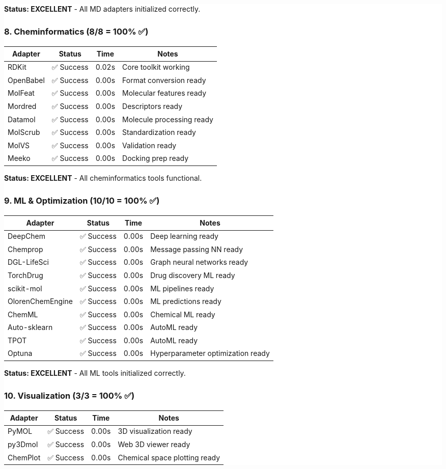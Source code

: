 **Status: EXCELLENT** - All MD adapters initialized correctly.

### 8. Cheminformatics (8/8 = 100% ✅)

| Adapter | Status | Time | Notes |
|---------|--------|------|-------|
| RDKit | ✅ Success | 0.02s | Core toolkit working |
| OpenBabel | ✅ Success | 0.00s | Format conversion ready |
| MolFeat | ✅ Success | 0.00s | Molecular features ready |
| Mordred | ✅ Success | 0.00s | Descriptors ready |
| Datamol | ✅ Success | 0.00s | Molecule processing ready |
| MolScrub | ✅ Success | 0.00s | Standardization ready |
| MolVS | ✅ Success | 0.00s | Validation ready |
| Meeko | ✅ Success | 0.00s | Docking prep ready |

**Status: EXCELLENT** - All cheminformatics tools functional.

### 9. ML & Optimization (10/10 = 100% ✅)

| Adapter | Status | Time | Notes |
|---------|--------|------|-------|
| DeepChem | ✅ Success | 0.00s | Deep learning ready |
| Chemprop | ✅ Success | 0.00s | Message passing NN ready |
| DGL-LifeSci | ✅ Success | 0.00s | Graph neural networks ready |
| TorchDrug | ✅ Success | 0.00s | Drug discovery ML ready |
| scikit-mol | ✅ Success | 0.00s | ML pipelines ready |
| OlorenChemEngine | ✅ Success | 0.00s | ML predictions ready |
| ChemML | ✅ Success | 0.00s | Chemical ML ready |
| Auto-sklearn | ✅ Success | 0.00s | AutoML ready |
| TPOT | ✅ Success | 0.00s | AutoML ready |
| Optuna | ✅ Success | 0.00s | Hyperparameter optimization ready |

**Status: EXCELLENT** - All ML tools initialized correctly.

### 10. Visualization (3/3 = 100% ✅)

| Adapter | Status | Time | Notes |
|---------|--------|------|-------|
| PyMOL | ✅ Success | 0.00s | 3D visualization ready |
| py3Dmol | ✅ Success | 0.00s | Web 3D viewer ready |
| ChemPlot | ✅ Success | 0.00s | Chemical space plotting ready |
